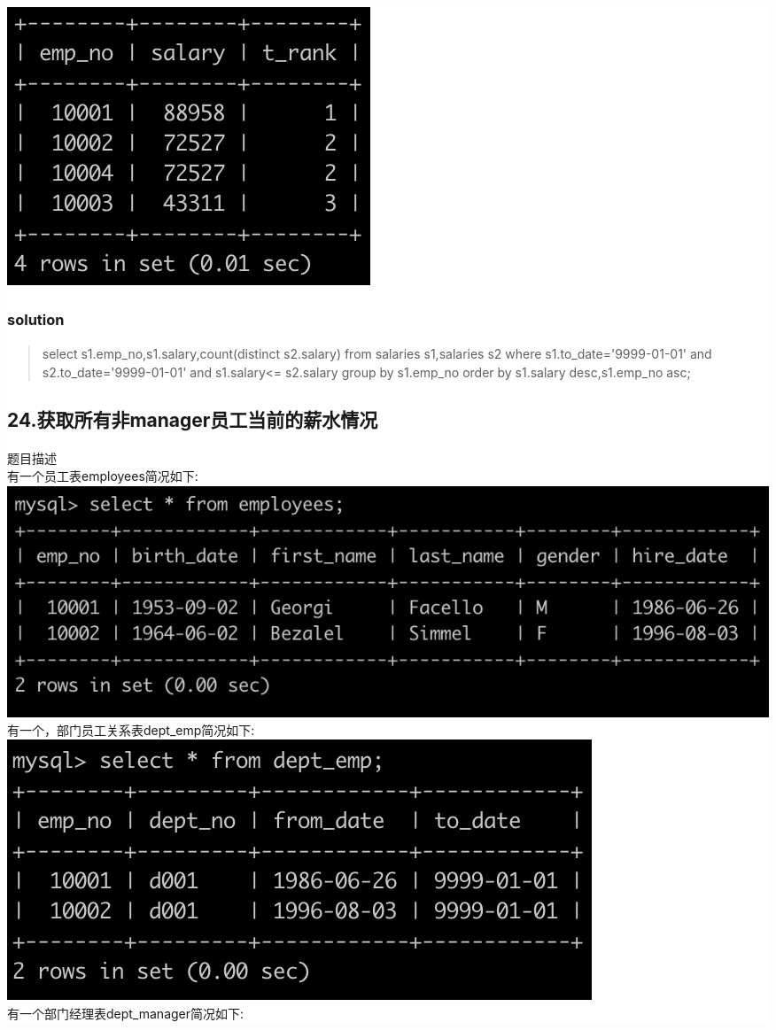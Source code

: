 ![sql23_2](http://github.com/xidianlina/practice/raw/master//mysql_practice/picture/sql23_2.jpg)                           
### solution
> select s1.emp_no,s1.salary,count(distinct s2.salary)
  from salaries s1,salaries s2
  where s1.to_date='9999-01-01' and s2.to_date='9999-01-01' and s1.salary<= s2.salary
  group by s1.emp_no
  order by s1.salary desc,s1.emp_no asc;
## 24.获取所有非manager员工当前的薪水情况
题目描述                    
有一个员工表employees简况如下:                    
![sql24](http://github.com/xidianlina/practice/raw/master//mysql_practice/picture/sql24.jpg)                                             
有一个，部门员工关系表dept_emp简况如下:                    
![sql24_2](http://github.com/xidianlina/practice/raw/master//mysql_practice/picture/sql24_2.jpg)                                             
有一个部门经理表dept_manager简况如下:               